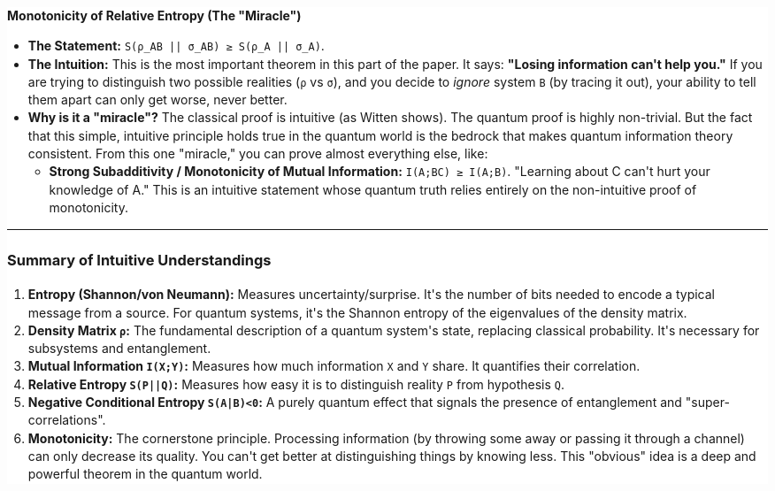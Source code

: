 **Monotonicity of Relative Entropy (The "Miracle")**
*   **The Statement:** `S(ρ_AB || σ_AB) ≥ S(ρ_A || σ_A)`.
*   **The Intuition:** This is the most important theorem in this part of the paper. It says: **"Losing information can't help you."** If you are trying to distinguish two possible realities (`ρ` vs `σ`), and you decide to *ignore* system `B` (by tracing it out), your ability to tell them apart can only get worse, never better.
*   **Why is it a "miracle"?** The classical proof is intuitive (as Witten shows). The quantum proof is highly non-trivial. But the fact that this simple, intuitive principle holds true in the quantum world is the bedrock that makes quantum information theory consistent. From this one "miracle," you can prove almost everything else, like:
    *   **Strong Subadditivity / Monotonicity of Mutual Information:** `I(A;BC) ≥ I(A;B)`. "Learning about C can't hurt your knowledge of A." This is an intuitive statement whose quantum truth relies entirely on the non-intuitive proof of monotonicity.

---

### Summary of Intuitive Understandings

1.  **Entropy (Shannon/von Neumann):** Measures uncertainty/surprise. It's the number of bits needed to encode a typical message from a source. For quantum systems, it's the Shannon entropy of the eigenvalues of the density matrix.
2.  **Density Matrix `ρ`:** The fundamental description of a quantum system's state, replacing classical probability. It's necessary for subsystems and entanglement.
3.  **Mutual Information `I(X;Y)`:** Measures how much information `X` and `Y` share. It quantifies their correlation.
4.  **Relative Entropy `S(P||Q)`:** Measures how easy it is to distinguish reality `P` from hypothesis `Q`.
5.  **Negative Conditional Entropy `S(A|B)<0`:** A purely quantum effect that signals the presence of entanglement and "super-correlations".
6.  **Monotonicity:** The cornerstone principle. Processing information (by throwing some away or passing it through a channel) can only decrease its quality. You can't get better at distinguishing things by knowing less. This "obvious" idea is a deep and powerful theorem in the quantum world.
